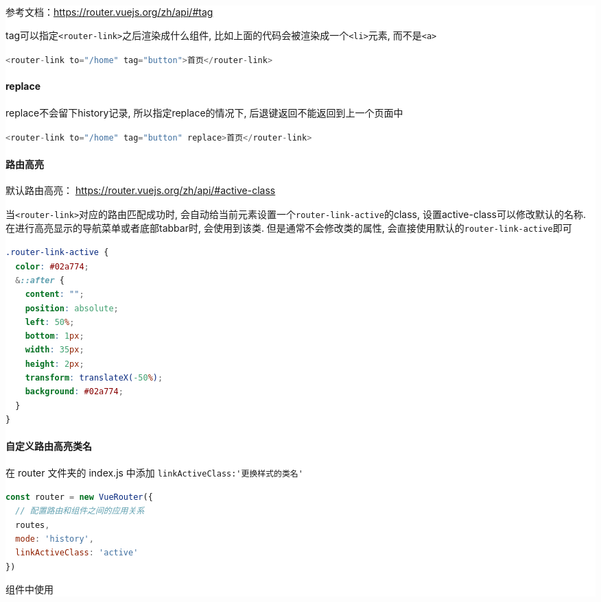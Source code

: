 参考文档：https://router.vuejs.org/zh/api/#tag

tag可以指定`<router-link>`之后渲染成什么组件, 比如上面的代码会被渲染成一个`<li>`元素, 而不是`<a>`

```js
<router-link to="/home" tag="button">首页</router-link>
```



#### replace

replace不会留下history记录, 所以指定replace的情况下, 后退键返回不能返回到上一个页面中

```js
<router-link to="/home" tag="button" replace>首页</router-link>
```



#### 路由高亮

默认路由高亮： https://router.vuejs.org/zh/api/#active-class

当`<router-link>`对应的路由匹配成功时, 会自动给当前元素设置一个`router-link-active`的class, 设置active-class可以修改默认的名称.
在进行高亮显示的导航菜单或者底部tabbar时, 会使用到该类.
但是通常不会修改类的属性, 会直接使用默认的`router-link-active`即可

```css
.router-link-active {
  color: #02a774;
  &::after {
    content: "";
    position: absolute;
    left: 50%;
    bottom: 1px;
    width: 35px;
    height: 2px;
    transform: translateX(-50%);
    background: #02a774;
  }
}
```



#### 自定义路由高亮类名

 在 router 文件夹的 index.js 中添加 `linkActiveClass:'更换样式的类名'`

```js
const router = new VueRouter({
  // 配置路由和组件之间的应用关系
  routes,
  mode: 'history',
  linkActiveClass: 'active'
})
```

组件中使用
